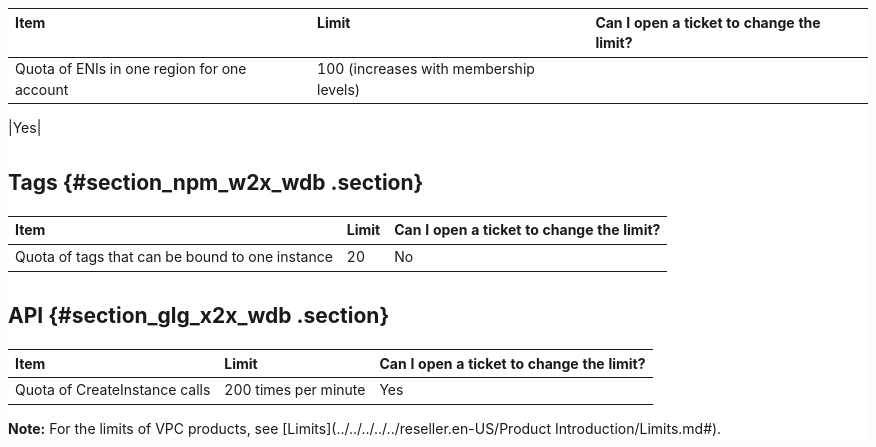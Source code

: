 |Item|Limit|Can I open a ticket to change the limit?|
|:---|:----|:---------------------------------------|
|Quota of ENIs in one region for one account| 100 \(increases with membership levels\)

 |Yes|

## Tags {#section_npm_w2x_wdb .section}

|Item|Limit|Can I open a ticket to change the limit?|
|:---|:----|:---------------------------------------|
|Quota of tags that can be bound to one instance|20|No|

## API {#section_glg_x2x_wdb .section}

|Item|Limit|Can I open a ticket to change the limit?|
|:---|:----|:---------------------------------------|
|Quota of CreateInstance calls|200 times per minute|Yes|

**Note:** For the limits of VPC products, see [Limits](../../../../../reseller.en-US/Product Introduction/Limits.md#).

